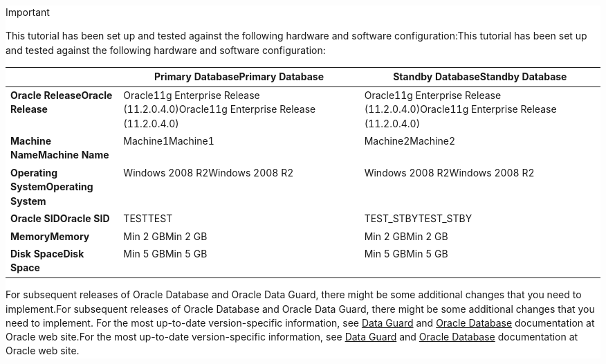 > [!IMPORTANT]
> <span data-ttu-id="7e433-143">This tutorial has been set up and tested against the following hardware and software configuration:</span><span class="sxs-lookup"><span data-stu-id="7e433-143">This tutorial has been set up and tested against the following hardware and software configuration:</span></span>
> 
> |  | <span data-ttu-id="7e433-144">**Primary Database**</span><span class="sxs-lookup"><span data-stu-id="7e433-144">**Primary Database**</span></span> | <span data-ttu-id="7e433-145">**Standby Database**</span><span class="sxs-lookup"><span data-stu-id="7e433-145">**Standby Database**</span></span> |
> | --- | --- | --- |
> | <span data-ttu-id="7e433-146">**Oracle Release**</span><span class="sxs-lookup"><span data-stu-id="7e433-146">**Oracle Release**</span></span> |<span data-ttu-id="7e433-147">Oracle11g Enterprise Release (11.2.0.4.0)</span><span class="sxs-lookup"><span data-stu-id="7e433-147">Oracle11g Enterprise Release (11.2.0.4.0)</span></span> |<span data-ttu-id="7e433-148">Oracle11g Enterprise Release (11.2.0.4.0)</span><span class="sxs-lookup"><span data-stu-id="7e433-148">Oracle11g Enterprise Release (11.2.0.4.0)</span></span> |
> | <span data-ttu-id="7e433-149">**Machine Name**</span><span class="sxs-lookup"><span data-stu-id="7e433-149">**Machine Name**</span></span> |<span data-ttu-id="7e433-150">Machine1</span><span class="sxs-lookup"><span data-stu-id="7e433-150">Machine1</span></span> |<span data-ttu-id="7e433-151">Machine2</span><span class="sxs-lookup"><span data-stu-id="7e433-151">Machine2</span></span> |
> | <span data-ttu-id="7e433-152">**Operating System**</span><span class="sxs-lookup"><span data-stu-id="7e433-152">**Operating System**</span></span> |<span data-ttu-id="7e433-153">Windows 2008 R2</span><span class="sxs-lookup"><span data-stu-id="7e433-153">Windows 2008 R2</span></span> |<span data-ttu-id="7e433-154">Windows 2008 R2</span><span class="sxs-lookup"><span data-stu-id="7e433-154">Windows 2008 R2</span></span> |
> | <span data-ttu-id="7e433-155">**Oracle SID**</span><span class="sxs-lookup"><span data-stu-id="7e433-155">**Oracle SID**</span></span> |<span data-ttu-id="7e433-156">TEST</span><span class="sxs-lookup"><span data-stu-id="7e433-156">TEST</span></span> |<span data-ttu-id="7e433-157">TEST\_STBY</span><span class="sxs-lookup"><span data-stu-id="7e433-157">TEST\_STBY</span></span> |
> | <span data-ttu-id="7e433-158">**Memory**</span><span class="sxs-lookup"><span data-stu-id="7e433-158">**Memory**</span></span> |<span data-ttu-id="7e433-159">Min 2 GB</span><span class="sxs-lookup"><span data-stu-id="7e433-159">Min 2 GB</span></span> |<span data-ttu-id="7e433-160">Min 2 GB</span><span class="sxs-lookup"><span data-stu-id="7e433-160">Min 2 GB</span></span> |
> | <span data-ttu-id="7e433-161">**Disk Space**</span><span class="sxs-lookup"><span data-stu-id="7e433-161">**Disk Space**</span></span> |<span data-ttu-id="7e433-162">Min 5 GB</span><span class="sxs-lookup"><span data-stu-id="7e433-162">Min 5 GB</span></span> |<span data-ttu-id="7e433-163">Min 5 GB</span><span class="sxs-lookup"><span data-stu-id="7e433-163">Min 5 GB</span></span> |
> 
> 

<span data-ttu-id="7e433-164">For subsequent releases of Oracle Database and Oracle Data Guard, there might be some additional changes that you need to implement.</span><span class="sxs-lookup"><span data-stu-id="7e433-164">For subsequent releases of Oracle Database and Oracle Data Guard, there might be some additional changes that you need to implement.</span></span> <span data-ttu-id="7e433-165">For the most up-to-date version-specific information, see [Data Guard](http://www.oracle.com/technetwork/database/features/availability/data-guard-documentation-152848.html) and [Oracle Database](http://www.oracle.com/us/corporate/features/database-12c/index.html) documentation at Oracle web site.</span><span class="sxs-lookup"><span data-stu-id="7e433-165">For the most up-to-date version-specific information, see [Data Guard](http://www.oracle.com/technetwork/database/features/availability/data-guard-documentation-152848.html) and [Oracle Database](http://www.oracle.com/us/corporate/features/database-12c/index.html) documentation at Oracle web site.</span></span>
